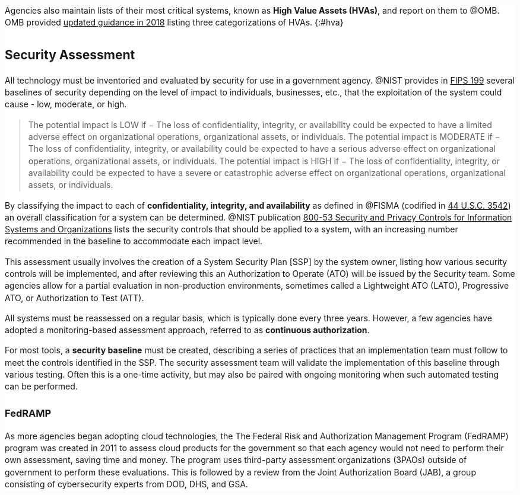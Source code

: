 Agencies also maintain lists of their most critical systems, known as **High Value Assets (HVAs)**, and report on them to @OMB. OMB provided [updated guidance in 2018](https://www.whitehouse.gov/wp-content/uploads/2018/12/M-19-03.pdf) listing three categorizations of HVAs.
{:#hva}

## Security Assessment

All technology must be inventoried and evaluated by security for use in a government agency. @NIST provides in [FIPS 199](https://csrc.nist.gov/publications/detail/fips/199/final) several baselines of security depending on the level of impact to individuals, businesses, etc., that the exploitation of the system could cause - low, moderate, or high.

> The potential impact is LOW if − The loss of confidentiality, integrity, or availability could be expected to have a limited adverse
effect on organizational operations, organizational assets, or individuals.
> The potential impact is MODERATE if − The loss of confidentiality, integrity, or availability could be expected to have a serious adverse
effect on organizational operations, organizational assets, or individuals.
> The potential impact is HIGH if − The loss of confidentiality, integrity, or availability could be expected to have a severe or catastrophic adverse effect on organizational operations, organizational assets, or individuals.

By classifying the impact to each of **confidentiality, integrity, and availability** as defined in @FISMA (codified in [44 U.S.C. 3542](https://uscode.house.gov/view.xhtml?req=granuleid:USC-prelim-title44-section3552&num=0&edition=prelim)) an overall classification for a system can be determined. @NIST publication [800-53 Security and Privacy Controls for Information Systems and Organizations](https://csrc.nist.gov/publications/detail/sp/800-53/rev-5/final) lists the security controls that should be applied to a system, with an increasing number recommended in the baseline to accommodate each impact level.

This assessment usually involves the creation of a System Security Plan [SSP] by the system owner, listing how various security controls will be implemented, and after reviewing this an Authorization to Operate (ATO) will be issued by the Security team.  Some agencies allow for a partial evaluation in non-production environments, sometimes called a Lightweight ATO (LATO), Progressive ATO, or Authorization to Test (ATT).

All systems must be reassessed on a regular basis, which is typically done every three years. However, a few agencies have adopted a monitoring-based assessment approach, referred to as **continuous authorization**.

For most tools, a **security baseline** must be created, describing a series of practices that an implementation team must follow to meet the controls identified in the SSP. The security assessment team will validate the implementation of this baseline through various testing. Often this is a one-time activity, but may also be paired with ongoing monitoring when such automated testing can be performed.

### FedRAMP

As more agencies began adopting cloud technologies, the The Federal Risk and Authorization Management Program (FedRAMP) program was created in 2011 to assess cloud products for the government so that each agency would not need to perform their own assessment, saving time and money. The program uses third-party assessment organizations (3PAOs) outside of government to perform these evaluations. This is followed by a review from the Joint Authorization Board (JAB), a group consisting of cybersecurity experts from DOD, DHS, and GSA.
